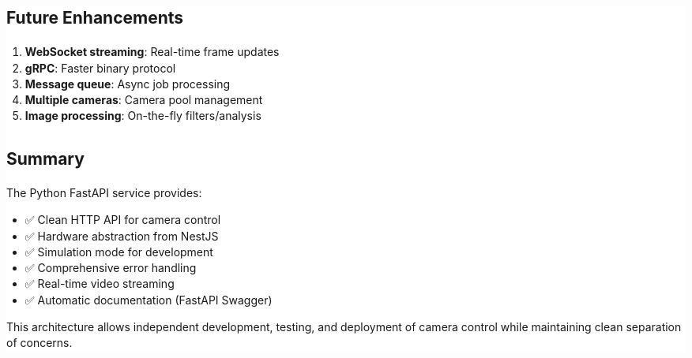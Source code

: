 ## Future Enhancements

1. **WebSocket streaming**: Real-time frame updates
2. **gRPC**: Faster binary protocol
3. **Message queue**: Async job processing
4. **Multiple cameras**: Camera pool management
5. **Image processing**: On-the-fly filters/analysis

## Summary

The Python FastAPI service provides:
- ✅ Clean HTTP API for camera control
- ✅ Hardware abstraction from NestJS
- ✅ Simulation mode for development
- ✅ Comprehensive error handling
- ✅ Real-time video streaming
- ✅ Automatic documentation (FastAPI Swagger)

This architecture allows independent development, testing, and deployment of camera control while maintaining clean separation of concerns.
